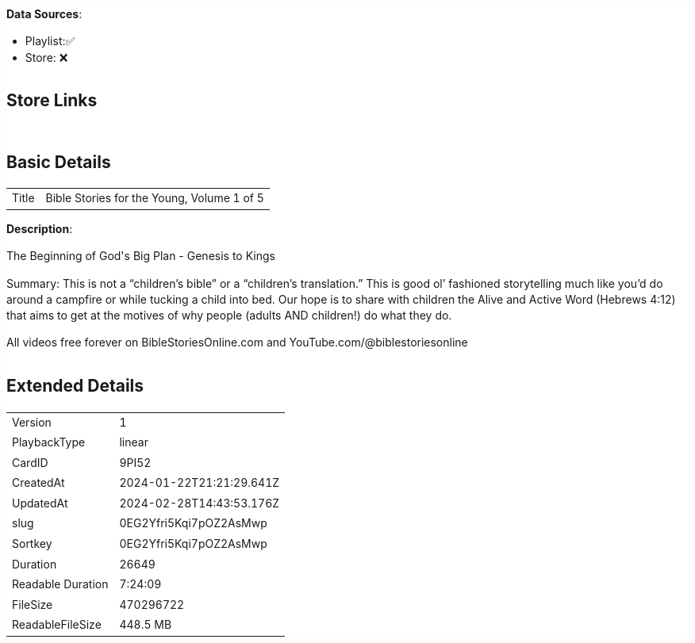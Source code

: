 **Data Sources**: 

- Playlist:✅
- Store: ❌


## Store Links

|  |  |
| - | - |


## Basic Details

|  |  |
| - | - |
| Title | Bible Stories for the Young, Volume 1 of 5 |

**Description**:

The Beginning of God's Big Plan - Genesis to Kings

Summary: This is not a “children’s bible” or a “children’s translation.” This is good ol’ fashioned storytelling much like you’d do around a campfire or while tucking a child into bed. Our hope is to share with children the Alive and Active Word (Hebrews 4:12) that aims to get at the motives of why people (adults AND children!) do what they do.

All videos free forever on BibleStoriesOnline.com and YouTube.com/@biblestoriesonline


## Extended Details

|  |  |
| - | - |
| Version | 1 |
| PlaybackType | linear |
| CardID | 9PI52 |
| CreatedAt | 2024-01-22T21:21:29.641Z |
| UpdatedAt | 2024-02-28T14:43:53.176Z |
| slug | 0EG2Yfri5Kqi7pOZ2AsMwp |
| Sortkey | 0EG2Yfri5Kqi7pOZ2AsMwp |
| Duration | 26649 |
| Readable Duration | 7:24:09 |
| FileSize | 470296722 |
| ReadableFileSize | 448.5 MB |
